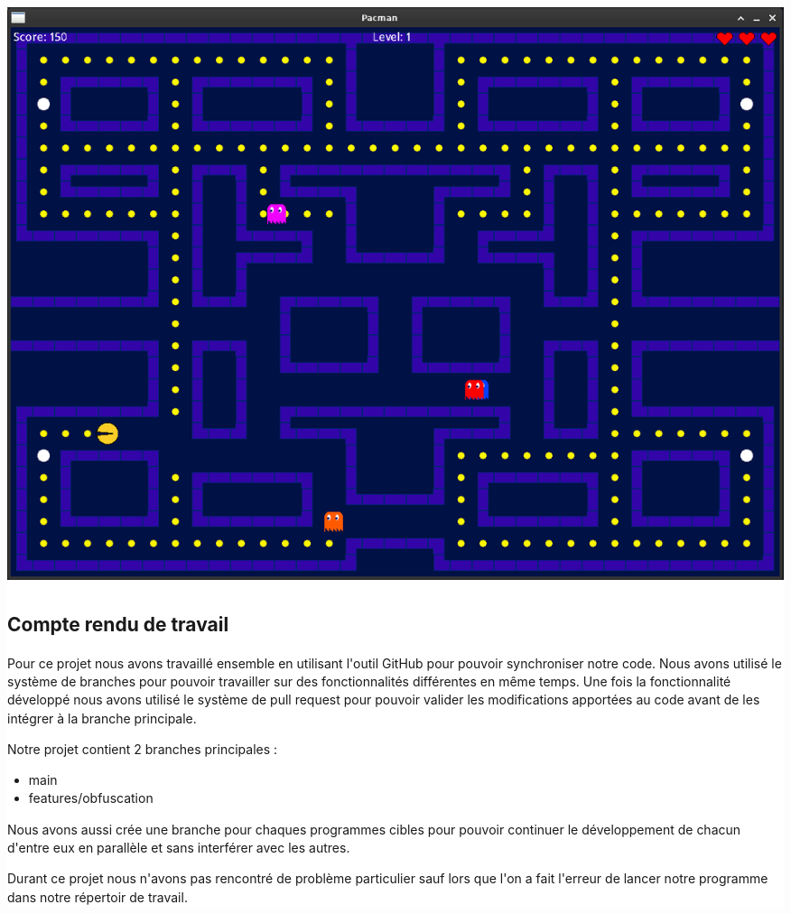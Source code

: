 ![Pacman](./img/pacman.png)


## Compte rendu de travail

Pour ce projet nous avons travaillé ensemble en utilisant l'outil GitHub pour pouvoir synchroniser notre code. Nous avons utilisé le système de branches pour pouvoir travailler sur des fonctionnalités différentes en même temps. Une fois la fonctionnalité développé nous avons utilisé le système de pull request pour pouvoir valider les modifications apportées au code avant de les intégrer à la branche principale. 

Notre projet contient 2 branches principales :

   - main
   - features/obfuscation

Nous avons aussi crée une branche pour chaques programmes cibles pour pouvoir continuer le développement de chacun d'entre eux en parallèle et sans interférer avec les autres.

Durant ce projet nous n'avons pas rencontré de problème particulier sauf lors que l'on a fait l'erreur de lancer notre programme dans notre répertoir de travail.

